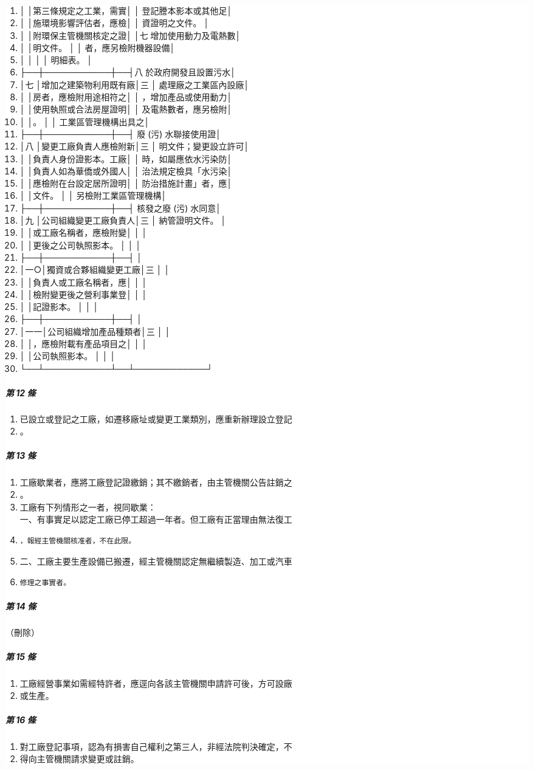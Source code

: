 1. │    │第三條規定之工業，需實│    │    登記謄本影本或其他足│
1. │    │施環境影響評估者，應檢│    │    資證明之文件。      │
1. │    │附環保主管機關核定之證│    │七  增加使用動力及電熱數│
1. │    │明文件。              │    │    者，應另檢附機器設備│
1. │    │                      │    │    明細表。            │
1. ├──┼───────────┼──┤八  於政府開發且設置污水│
1. │七  │增加之建築物利用既有廠│三  │    處理廠之工業區內設廠│
1. │    │房者，應檢附用途相符之│    │    ，增加產品或使用動力│
1. │    │使用執照或合法房屋證明│    │    及電熱數者，應另檢附│
1. │    │。                    │    │    工業區管理機構出具之│
1. ├──┼───────────┼──┤    廢 (污) 水聯接使用證│
1. │八  │變更工廠負責人應檢附新│三  │    明文件；變更設立許可│
1. │    │負責人身份證影本。工廠│    │    時，如屬應依水污染防│
1. │    │負責人如為華僑或外國人│    │    治法規定檢具「水污染│
1. │    │應檢附在台設定居所證明│    │    防治措施計畫」者，應│
1. │    │文件。                │    │    另檢附工業區管理機構│
1. ├──┼───────────┼──┤    核發之廢 (污) 水同意│
1. │九  │公司組織變更工廠負責人│三  │    納管證明文件。      │
1. │    │或工廠名稱者，應檢附變│    │                        │
1. │    │更後之公司執照影本。  │    │                        │
1. ├──┼───────────┼──┤                        │
1. │一○│獨資或合夥組織變更工廠│三  │                        │
1. │    │負責人或工廠名稱者，應│    │                        │
1. │    │檢附變更後之營利事業登│    │                        │
1. │    │記證影本。            │    │                        │
1. ├──┼───────────┼──┤                        │
1. │一一│公司組織增加產品種類者│三  │                        │
1. │    │，應檢附載有產品項目之│    │                        │
1. │    │公司執照影本。        │    │                        │
1. └──┴───────────┴──┴────────────┘

##### 第 12 條
1. 已設立或登記之工廠，如遷移廠址或變更工業類別，應重新辦理設立登記
1. 。

##### 第 13 條
1. 工廠歇業者，應將工廠登記證繳銷；其不繳銷者，由主管機關公告註銷之
1. 。
1. 工廠有下列情形之一者，視同歇業：  
一、有事實足以認定工廠已停工超過一年者。但工廠有正當理由無法復工
1.     ，報經主管機關核准者，不在此限。
1. 二、工廠主要生產設備已搬遷，經主管機關認定無繼續製造、加工或汽車
1.     修理之事實者。

##### 第 14 條
（刪除）

##### 第 15 條
1. 工廠經營事業如需經特許者，應逕向各該主管機關申請許可後，方可設廠
1. 或生產。

##### 第 16 條
1. 對工廠登記事項，認為有損害自己權利之第三人，非經法院判決確定，不
1. 得向主管機關請求變更或註銷。
